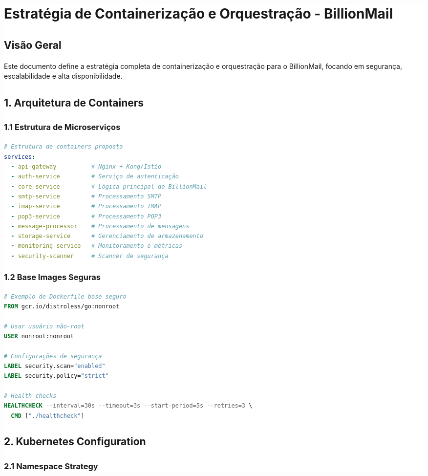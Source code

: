 # Estratégia de Containerização e Orquestração - BillionMail

## Visão Geral

Este documento define a estratégia completa de containerização e orquestração para o BillionMail, focando em segurança, escalabilidade e alta disponibilidade.

## 1. Arquitetura de Containers

### 1.1 Estrutura de Microserviços

```yaml
# Estrutura de containers proposta
services:
  - api-gateway          # Nginx + Kong/Istio
  - auth-service         # Serviço de autenticação
  - core-service         # Lógica principal do BillionMail
  - smtp-service         # Processamento SMTP
  - imap-service         # Processamento IMAP
  - pop3-service         # Processamento POP3
  - message-processor    # Processamento de mensagens
  - storage-service      # Gerenciamento de armazenamento
  - monitoring-service   # Monitoramento e métricas
  - security-scanner     # Scanner de segurança
```

### 1.2 Base Images Seguras

```dockerfile
# Exemplo de Dockerfile base seguro
FROM gcr.io/distroless/go:nonroot

# Usar usuário não-root
USER nonroot:nonroot

# Configurações de segurança
LABEL security.scan="enabled"
LABEL security.policy="strict"

# Health checks
HEALTHCHECK --interval=30s --timeout=3s --start-period=5s --retries=3 \
  CMD ["./healthcheck"]
```

## 2. Kubernetes Configuration

### 2.1 Namespace Strategy
